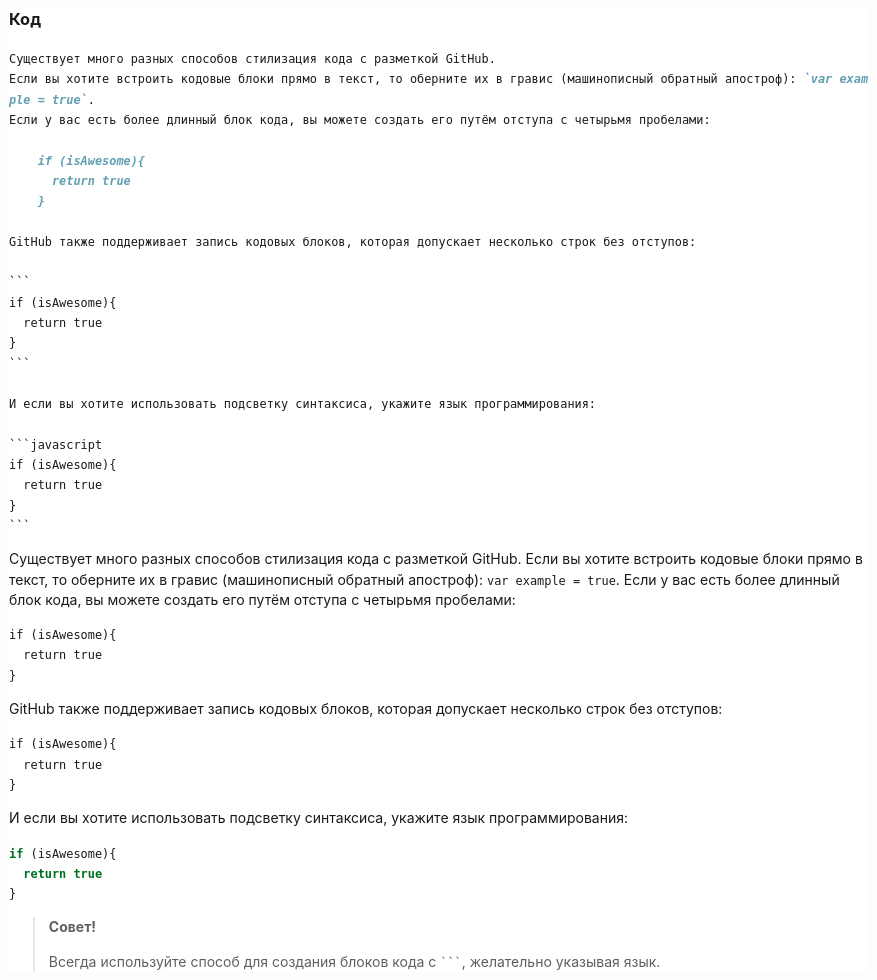 ### Код ###

````markdown
Существует много разных способов стилизация кода с разметкой GitHub.
Если вы хотите встроить кодовые блоки прямо в текст, то оберните их в гравис (машинописный обратный апостроф): `var example = true`.
Если у вас есть более длинный блок кода, вы можете создать его путём отступа с четырьмя пробелами:

    if (isAwesome){
      return true
    }

GitHub также поддерживает запись кодовых блоков, которая допускает несколько строк без отступов:

​```
if (isAwesome){
  return true
}
​```

И если вы хотите использовать подсветку синтаксиса, укажите язык программирования:

​```javascript
if (isAwesome){
  return true
}
​```
````

Существует много разных способов стилизация кода с разметкой GitHub. Если вы хотите встроить кодовые блоки прямо в текст, то оберните их в гравис (машинописный обратный апостроф): `var example = true`. Если у вас есть более длинный блок кода, вы можете создать его путём отступа с четырьмя пробелами:

    if (isAwesome){
      return true
    }

GitHub также поддерживает запись кодовых блоков, которая допускает несколько строк без отступов:
```
if (isAwesome){
  return true
}
```

И если вы хотите использовать подсветку синтаксиса, укажите язык программирования:

```javascript
if (isAwesome){
  return true
}
```

> **Совет!**
>
> Всегда используйте способ для создания блоков кода с ` ``` `, желательно указывая язык.
